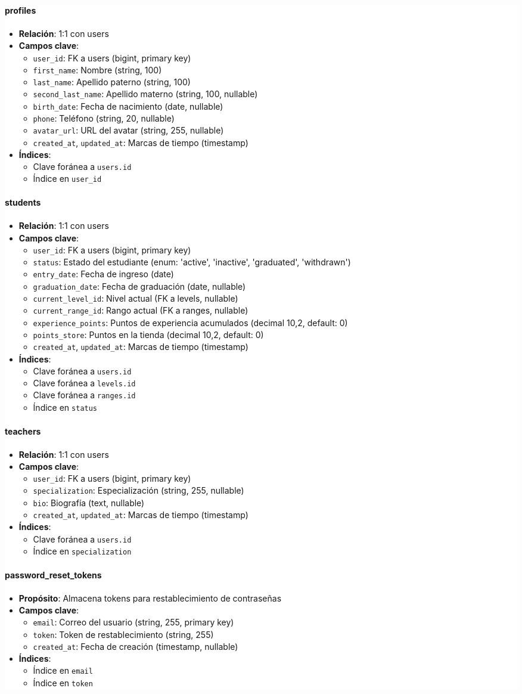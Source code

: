 #### profiles
- **Relación**: 1:1 con users
- **Campos clave**:
  - `user_id`: FK a users (bigint, primary key)
  - `first_name`: Nombre (string, 100)
  - `last_name`: Apellido paterno (string, 100)
  - `second_last_name`: Apellido materno (string, 100, nullable)
  - `birth_date`: Fecha de nacimiento (date, nullable)
  - `phone`: Teléfono (string, 20, nullable)
  - `avatar_url`: URL del avatar (string, 255, nullable)
  - `created_at`, `updated_at`: Marcas de tiempo (timestamp)
- **Índices**:
  - Clave foránea a `users.id`
  - Índice en `user_id`

#### students
- **Relación**: 1:1 con users
- **Campos clave**:
  - `user_id`: FK a users (bigint, primary key)
  - `status`: Estado del estudiante (enum: 'active', 'inactive', 'graduated', 'withdrawn')
  - `entry_date`: Fecha de ingreso (date)
  - `graduation_date`: Fecha de graduación (date, nullable)
  - `current_level_id`: Nivel actual (FK a levels, nullable)
  - `current_range_id`: Rango actual (FK a ranges, nullable)
  - `experience_points`: Puntos de experiencia acumulados (decimal 10,2, default: 0)
  - `points_store`: Puntos en la tienda (decimal 10,2, default: 0)
  - `created_at`, `updated_at`: Marcas de tiempo (timestamp)
- **Índices**:
  - Clave foránea a `users.id`
  - Clave foránea a `levels.id`
  - Clave foránea a `ranges.id`
  - Índice en `status`

#### teachers
- **Relación**: 1:1 con users
- **Campos clave**:
  - `user_id`: FK a users (bigint, primary key)
  - `specialization`: Especialización (string, 255, nullable)
  - `bio`: Biografía (text, nullable)
  - `created_at`, `updated_at`: Marcas de tiempo (timestamp)
- **Índices**:
  - Clave foránea a `users.id`
  - Índice en `specialization`

#### password_reset_tokens
- **Propósito**: Almacena tokens para restablecimiento de contraseñas
- **Campos clave**:
  - `email`: Correo del usuario (string, 255, primary key)
  - `token`: Token de restablecimiento (string, 255)
  - `created_at`: Fecha de creación (timestamp, nullable)
- **Índices**:
  - Índice en `email`
  - Índice en `token`
